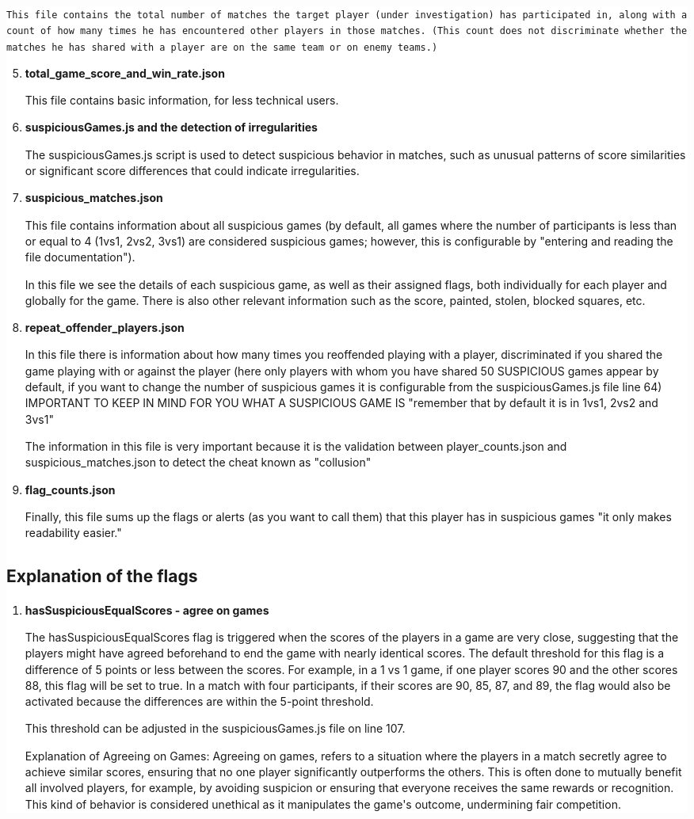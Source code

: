     This file contains the total number of matches the target player (under investigation) has participated in, along with a count of how many times he has encountered other players in those matches. (This count does not discriminate whether the matches he has shared with a player are on the same team or on enemy teams.)

5. **total_game_score_and_win_rate.json**

    This file contains basic information, for less technical users.

6. **suspiciousGames.js and the detection of irregularities**

    The suspiciousGames.js script is used to detect suspicious behavior in matches, such as unusual patterns of score similarities or significant score differences that could indicate irregularities.

7. **suspicious_matches.json**

    This file contains information about all suspicious games (by default, all games where the number of participants is less than or equal to 4 (1vs1, 2vs2, 3vs1) are considered suspicious games; however, this is configurable by "entering and reading the file documentation").

    In this file we see the details of each suspicious game, as well as their assigned flags, both individually for each player and globally for the game. There is also other relevant information such as the score, painted, stolen, blocked squares, etc.

8. **repeat_offender_players.json**

    In this file there is information about how many times you reoffended playing with a player, discriminated if you shared the game playing with or against the player (here only players with whom you have shared 50 SUSPICIOUS games appear by default, if you want to change the number of suspicious games it is configurable from the suspiciousGames.js file line 64) IMPORTANT TO KEEP IN MIND FOR YOU WHAT A SUSPICIOUS GAME IS "remember that by default it is in 1vs1, 2vs2 and 3vs1"

    The information in this file is very important because it is the validation between player_counts.json and suspicious_matches.json to detect the cheat known as "collusion"

9. **flag_counts.json**

    Finally, this file sums up the flags or alerts (as you want to call them) that this player has in suspicious games "it only makes readability easier."

## Explanation of the flags

1. **hasSuspiciousEqualScores - agree on games**

    The hasSuspiciousEqualScores flag is triggered when the scores of the players in a game are very close, suggesting that the players might have agreed beforehand to end the game with nearly identical scores. The default threshold for this flag is a difference of 5 points or less between the scores. For example, in a 1 vs 1 game, if one player scores 90 and the other scores 88, this flag will be set to true. In a match with four participants, if their scores are 90, 85, 87, and 89, the flag would also be activated because the differences are within the 5-point threshold.

    This threshold can be adjusted in the suspiciousGames.js file on line 107.

    Explanation of Agreeing on Games:
    Agreeing on games, refers to a situation where the players in a match secretly agree to achieve similar scores, ensuring that no one player significantly outperforms the others. This is often done to mutually benefit all involved players, for example, by avoiding suspicion or ensuring that everyone receives the same rewards or recognition. This kind of behavior is considered unethical as it manipulates the game's outcome, undermining fair competition.
